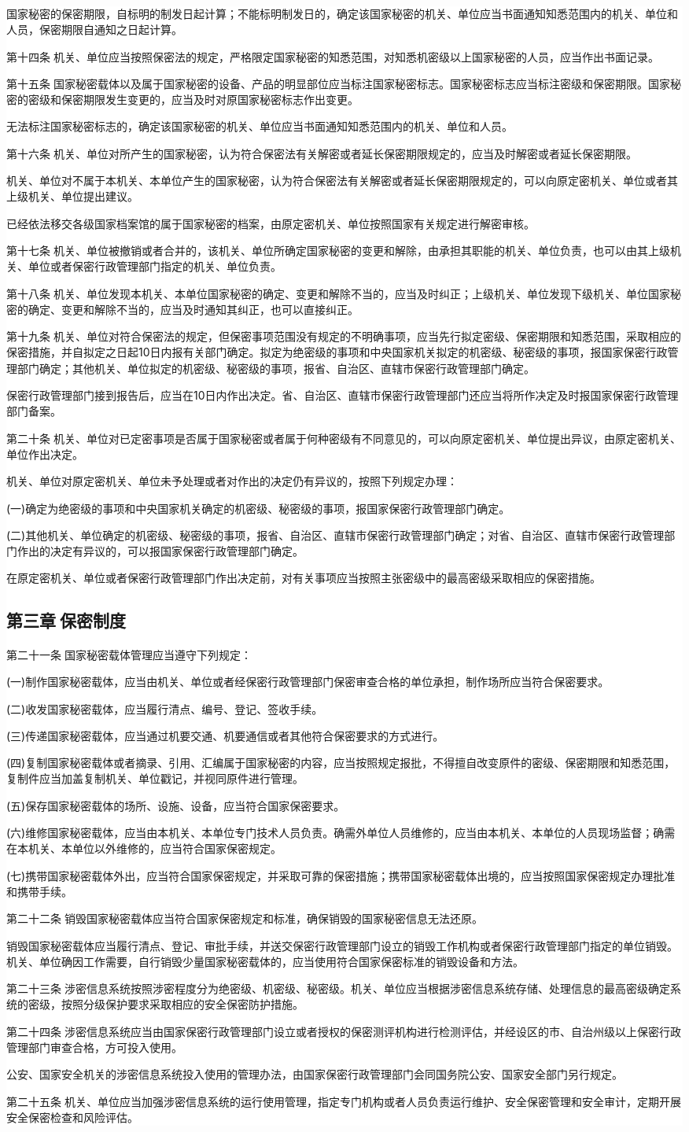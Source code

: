 国家秘密的保密期限，自标明的制发日起计算；不能标明制发日的，确定该国家秘密的机关、单位应当书面通知知悉范围内的机关、单位和人员，保密期限自通知之日起计算。

第十四条 机关、单位应当按照保密法的规定，严格限定国家秘密的知悉范围，对知悉机密级以上国家秘密的人员，应当作出书面记录。

第十五条 国家秘密载体以及属于国家秘密的设备、产品的明显部位应当标注国家秘密标志。国家秘密标志应当标注密级和保密期限。国家秘密的密级和保密期限发生变更的，应当及时对原国家秘密标志作出变更。

无法标注国家秘密标志的，确定该国家秘密的机关、单位应当书面通知知悉范围内的机关、单位和人员。

第十六条 机关、单位对所产生的国家秘密，认为符合保密法有关解密或者延长保密期限规定的，应当及时解密或者延长保密期限。

机关、单位对不属于本机关、本单位产生的国家秘密，认为符合保密法有关解密或者延长保密期限规定的，可以向原定密机关、单位或者其上级机关、单位提出建议。

已经依法移交各级国家档案馆的属于国家秘密的档案，由原定密机关、单位按照国家有关规定进行解密审核。

第十七条 机关、单位被撤销或者合并的，该机关、单位所确定国家秘密的变更和解除，由承担其职能的机关、单位负责，也可以由其上级机关、单位或者保密行政管理部门指定的机关、单位负责。

第十八条 机关、单位发现本机关、本单位国家秘密的确定、变更和解除不当的，应当及时纠正；上级机关、单位发现下级机关、单位国家秘密的确定、变更和解除不当的，应当及时通知其纠正，也可以直接纠正。

第十九条 机关、单位对符合保密法的规定，但保密事项范围没有规定的不明确事项，应当先行拟定密级、保密期限和知悉范围，采取相应的保密措施，并自拟定之日起10日内报有关部门确定。拟定为绝密级的事项和中央国家机关拟定的机密级、秘密级的事项，报国家保密行政管理部门确定；其他机关、单位拟定的机密级、秘密级的事项，报省、自治区、直辖市保密行政管理部门确定。

保密行政管理部门接到报告后，应当在10日内作出决定。省、自治区、直辖市保密行政管理部门还应当将所作决定及时报国家保密行政管理部门备案。

第二十条 机关、单位对已定密事项是否属于国家秘密或者属于何种密级有不同意见的，可以向原定密机关、单位提出异议，由原定密机关、单位作出决定。

机关、单位对原定密机关、单位未予处理或者对作出的决定仍有异议的，按照下列规定办理：

(一)确定为绝密级的事项和中央国家机关确定的机密级、秘密级的事项，报国家保密行政管理部门确定。

(二)其他机关、单位确定的机密级、秘密级的事项，报省、自治区、直辖市保密行政管理部门确定；对省、自治区、直辖市保密行政管理部门作出的决定有异议的，可以报国家保密行政管理部门确定。

在原定密机关、单位或者保密行政管理部门作出决定前，对有关事项应当按照主张密级中的最高密级采取相应的保密措施。

## 第三章 保密制度

第二十一条 国家秘密载体管理应当遵守下列规定：

(一)制作国家秘密载体，应当由机关、单位或者经保密行政管理部门保密审查合格的单位承担，制作场所应当符合保密要求。

(二)收发国家秘密载体，应当履行清点、编号、登记、签收手续。

(三)传递国家秘密载体，应当通过机要交通、机要通信或者其他符合保密要求的方式进行。

(四)复制国家秘密载体或者摘录、引用、汇编属于国家秘密的内容，应当按照规定报批，不得擅自改变原件的密级、保密期限和知悉范围，复制件应当加盖复制机关、单位戳记，并视同原件进行管理。

(五)保存国家秘密载体的场所、设施、设备，应当符合国家保密要求。

(六)维修国家秘密载体，应当由本机关、本单位专门技术人员负责。确需外单位人员维修的，应当由本机关、本单位的人员现场监督；确需在本机关、本单位以外维修的，应当符合国家保密规定。

(七)携带国家秘密载体外出，应当符合国家保密规定，并采取可靠的保密措施；携带国家秘密载体出境的，应当按照国家保密规定办理批准和携带手续。

第二十二条 销毁国家秘密载体应当符合国家保密规定和标准，确保销毁的国家秘密信息无法还原。

销毁国家秘密载体应当履行清点、登记、审批手续，并送交保密行政管理部门设立的销毁工作机构或者保密行政管理部门指定的单位销毁。机关、单位确因工作需要，自行销毁少量国家秘密载体的，应当使用符合国家保密标准的销毁设备和方法。

第二十三条 涉密信息系统按照涉密程度分为绝密级、机密级、秘密级。机关、单位应当根据涉密信息系统存储、处理信息的最高密级确定系统的密级，按照分级保护要求采取相应的安全保密防护措施。

第二十四条 涉密信息系统应当由国家保密行政管理部门设立或者授权的保密测评机构进行检测评估，并经设区的市、自治州级以上保密行政管理部门审查合格，方可投入使用。

公安、国家安全机关的涉密信息系统投入使用的管理办法，由国家保密行政管理部门会同国务院公安、国家安全部门另行规定。

第二十五条 机关、单位应当加强涉密信息系统的运行使用管理，指定专门机构或者人员负责运行维护、安全保密管理和安全审计，定期开展安全保密检查和风险评估。
